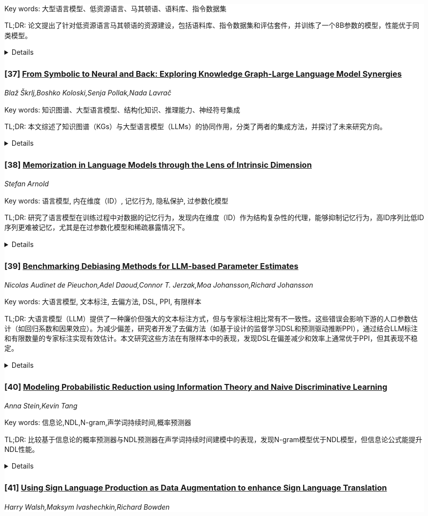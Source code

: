 Key words: 大型语言模型、低资源语言、马其顿语、语料库、指令数据集

TL;DR: 论文提出了针对低资源语言马其顿语的资源建设，包括语料库、指令数据集和评估套件，并训练了一个8B参数的模型，性能优于同类模型。

<details><summary>Details</summary></details>


### [37] [From Symbolic to Neural and Back: Exploring Knowledge Graph-Large Language Model Synergies](https://arxiv.org/abs/2506.09566)
*Blaž Škrlj,Boshko Koloski,Senja Pollak,Nada Lavrač*

Key words: 知识图谱、大型语言模型、结构化知识、推理能力、神经符号集成

TL;DR: 本文综述了知识图谱（KGs）与大型语言模型（LLMs）的协同作用，分类了两者的集成方法，并探讨了未来研究方向。

<details><summary>Details</summary></details>


### [38] [Memorization in Language Models through the Lens of Intrinsic Dimension](https://arxiv.org/abs/2506.09591)
*Stefan Arnold*

Key words: 语言模型, 内在维度（ID）, 记忆行为, 隐私保护, 过参数化模型

TL;DR: 研究了语言模型在训练过程中对数据的记忆行为，发现内在维度（ID）作为结构复杂性的代理，能够抑制记忆行为，高ID序列比低ID序列更难被记忆，尤其是在过参数化模型和稀疏暴露情况下。

<details><summary>Details</summary></details>


### [39] [Benchmarking Debiasing Methods for LLM-based Parameter Estimates](https://arxiv.org/abs/2506.09627)
*Nicolas Audinet de Pieuchon,Adel Daoud,Connor T. Jerzak,Moa Johansson,Richard Johansson*

Key words: 大语言模型, 文本标注, 去偏方法, DSL, PPI, 有限样本

TL;DR: 大语言模型（LLM）提供了一种廉价但强大的文本标注方式，但与专家标注相比常有不一致性。这些错误会影响下游的人口参数估计（如回归系数和因果效应）。为减少偏差，研究者开发了去偏方法（如基于设计的监督学习DSL和预测驱动推断PPI），通过结合LLM标注和有限数量的专家标注实现有效估计。本文研究这些方法在有限样本中的表现，发现DSL在偏差减少和效率上通常优于PPI，但其表现不稳定。

<details><summary>Details</summary></details>


### [40] [Modeling Probabilistic Reduction using Information Theory and Naive Discriminative Learning](https://arxiv.org/abs/2506.09641)
*Anna Stein,Kevin Tang*

Key words: 信息论,NDL,N-gram,声学词持续时间,概率预测器

TL;DR: 比较基于信息论的概率预测器与NDL预测器在声学词持续时间建模中的表现，发现N-gram模型优于NDL模型，但信息论公式能提升NDL性能。

<details><summary>Details</summary></details>


### [41] [Using Sign Language Production as Data Augmentation to enhance Sign Language Translation](https://arxiv.org/abs/2506.09643)
*Harry Walsh,Maksym Ivashechkin,Richard Bowden*
